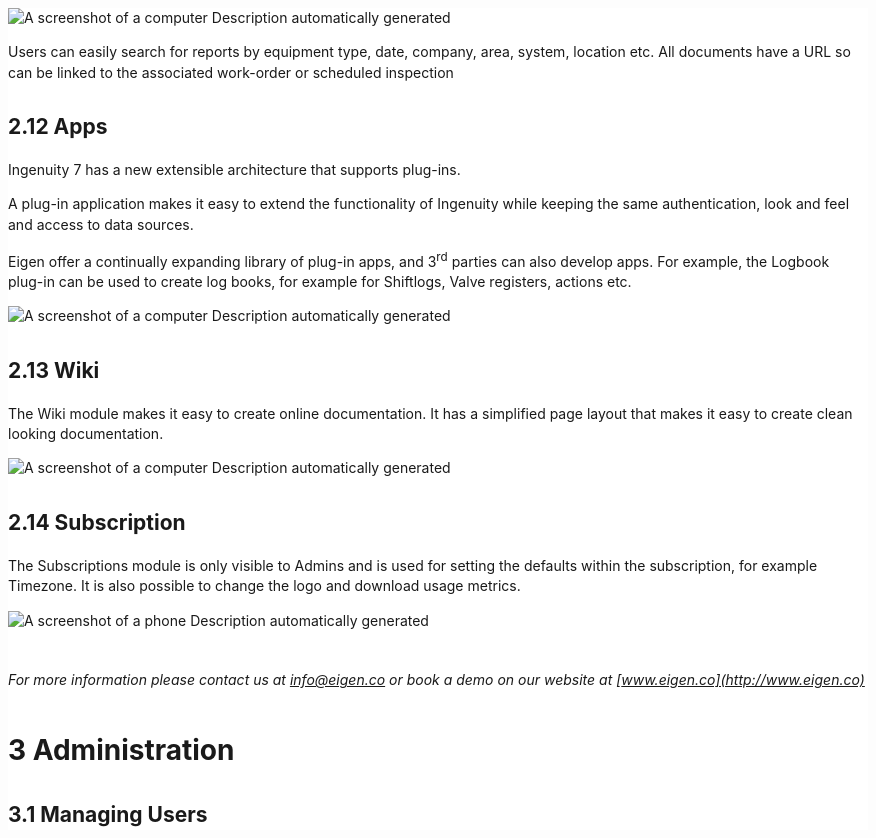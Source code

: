 ![A screenshot of a computer Description automatically
generated](~/assets/quick-start-guide/image91.png)

Users can easily search for reports by equipment type, date, company,
area, system, location etc. All documents have a URL so can be linked to
the associated work-order or scheduled inspection

## 2.12 Apps

Ingenuity 7 has a new extensible architecture that supports plug-ins.

A plug-in application makes it easy to extend the functionality of
Ingenuity while keeping the same authentication, look and feel and
access to data sources.

Eigen offer a continually expanding library of plug-in apps, and 3<sup>rd</sup>
parties can also develop apps. For example, the Logbook plug-in can be
used to create log books, for example for Shiftlogs, Valve registers,
actions etc.

![A screenshot of a computer Description automatically
generated](~/assets/quick-start-guide/image92.png)

## 2.13 Wiki

The Wiki module makes it easy to create online documentation. It has a
simplified page layout that makes it easy to create clean looking
documentation.

![A screenshot of a computer Description automatically
generated](~/assets/quick-start-guide/image93.png)

## 2.14 Subscription

The Subscriptions module is only visible to Admins and is used for
setting the defaults within the subscription, for example Timezone. It
is also possible to change the logo and download usage metrics.

![A screenshot of a phone Description automatically
generated](~/assets/quick-start-guide/image94.png)

#

*For more information please contact us at <info@eigen.co> or book a demo
on our website at [www.eigen.co](http://www.eigen.co)*

# 3 Administration

## 3.1 Managing Users
